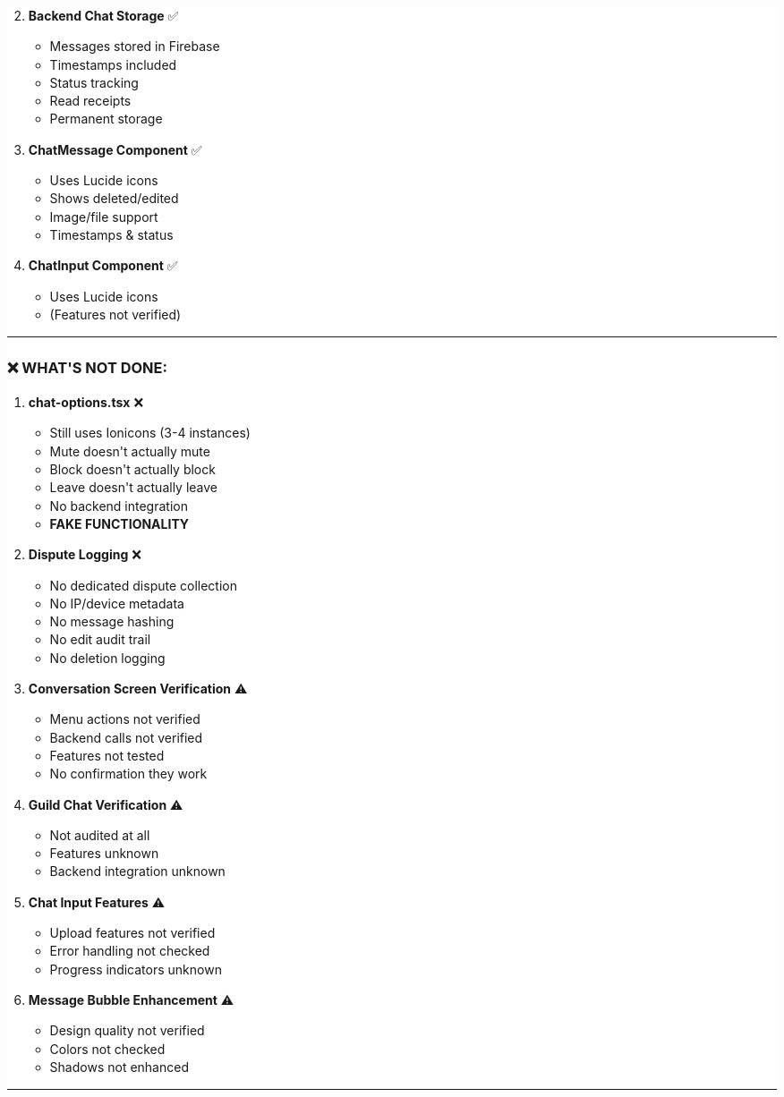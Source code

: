 2. **Backend Chat Storage** ✅
   - Messages stored in Firebase
   - Timestamps included
   - Status tracking
   - Read receipts
   - Permanent storage

3. **ChatMessage Component** ✅
   - Uses Lucide icons
   - Shows deleted/edited
   - Image/file support
   - Timestamps & status

4. **ChatInput Component** ✅
   - Uses Lucide icons  
   - (Features not verified)

---

### **❌ WHAT'S NOT DONE:**

1. **chat-options.tsx** ❌
   - Still uses Ionicons (3-4 instances)
   - Mute doesn't actually mute
   - Block doesn't actually block
   - Leave doesn't actually leave
   - No backend integration
   - **FAKE FUNCTIONALITY**

2. **Dispute Logging** ❌
   - No dedicated dispute collection
   - No IP/device metadata
   - No message hashing
   - No edit audit trail
   - No deletion logging

3. **Conversation Screen Verification** ⚠️
   - Menu actions not verified
   - Backend calls not verified
   - Features not tested
   - No confirmation they work

4. **Guild Chat Verification** ⚠️
   - Not audited at all
   - Features unknown
   - Backend integration unknown

5. **Chat Input Features** ⚠️
   - Upload features not verified
   - Error handling not checked
   - Progress indicators unknown

6. **Message Bubble Enhancement** ⚠️
   - Design quality not verified
   - Colors not checked
   - Shadows not enhanced

---